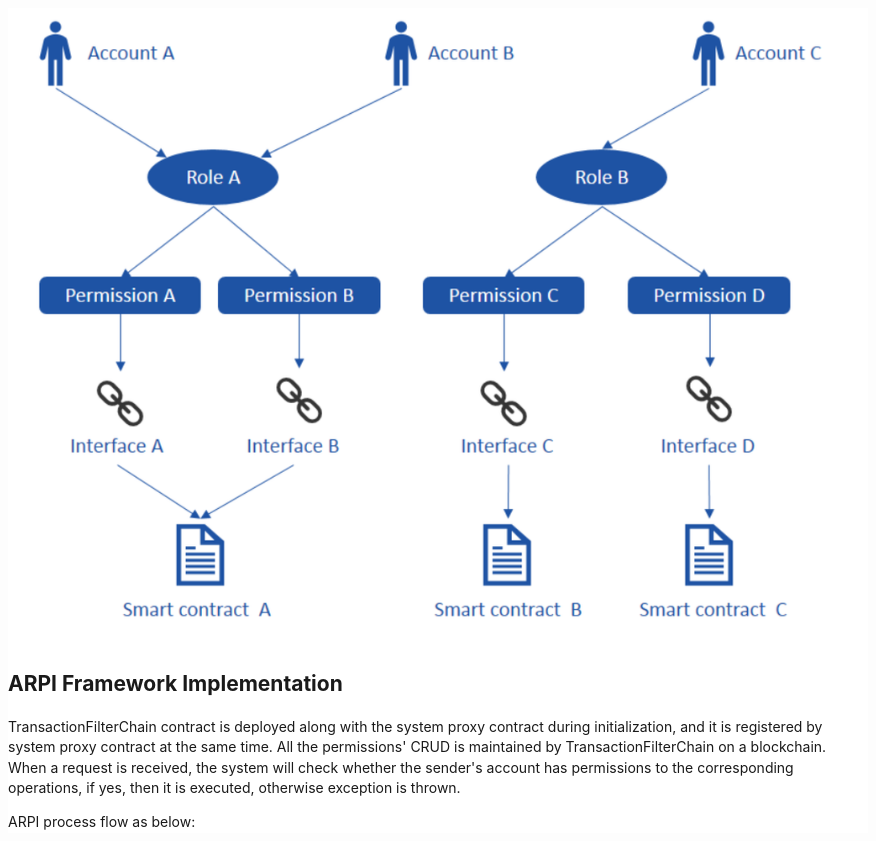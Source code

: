  ![](./assets/arpi_objects_en.png)

## ARPI Framework Implementation

TransactionFilterChain contract is deployed along with the system proxy contract during initialization, and it is registered by system proxy contract at the same time. All the permissions' CRUD is maintained by TransactionFilterChain on a blockchain. When a request is received, the system will check whether the sender's account has permissions to the corresponding operations, if yes, then it is executed, otherwise exception is thrown.

ARPI process flow as below: